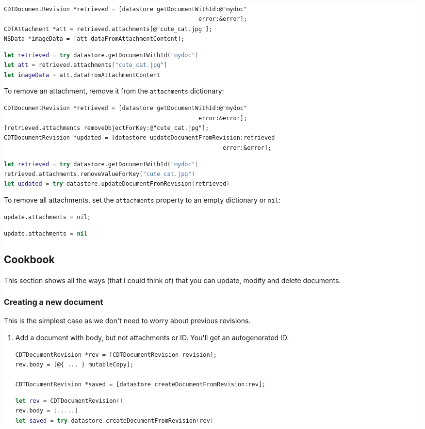 ```objc
CDTDocumentRevision *retrieved = [datastore getDocumentWithId:@"mydoc"
                                                        error:&error];
CDTAttachment *att = retrieved.attachments[@"cute_cat.jpg"];
NSData *imageData = [att dataFromAttachmentContent];
```
```swift
let retrieved = try datastore.getDocumentWithId("mydoc")
let att = retrieved.attachments["cute_cat.jpg"]
let imageData = att.dataFromAttachmentContent
```

To remove an attachment, remove it from the `attachments` dictionary:

```objc
CDTDocumentRevision *retrieved = [datastore getDocumentWithId:@"mydoc"
                                                        error:&error];
[retrieved.attachments removeObjectForKey:@"cute_cat.jpg"];
CDTDocumentRevision *updated = [datastore updateDocumentFromRevision:retrieved
                                                               error:&error];

```
```swift
let retrieved = try datastore.getDocumentWithId("mydoc")
retrieved.attachments.removeValueForKey("cute_cat.jpg")
let updated = try datastore.updateDocumentFromRevision(retrieved)
```

To remove all attachments, set the `attachments` property to an empty dictionary
or `nil`:

```objc
update.attachments = nil;
```
```swift
update.attachments = nil
```

## Cookbook

This section shows all the ways (that I could think of) that you can update,
modify and delete documents.

### Creating a new document

This is the simplest case as we don't need to worry about previous revisions.

1. Add a document with body, but not attachments or ID. You'll get an
   autogenerated ID.
    ```objc
    CDTDocumentRevision *rev = [CDTDocumentRevision revision];
    rev.body = [@{ ... } mutableCopy];

    CDTDocumentRevision *saved = [datastore createDocumentFromRevision:rev];
    ```
    ```swift
    let rev = CDTDocumentRevision()
    rev.body = [.....]
    let saved = try datastore.createDocumentFromRevision(rev)
